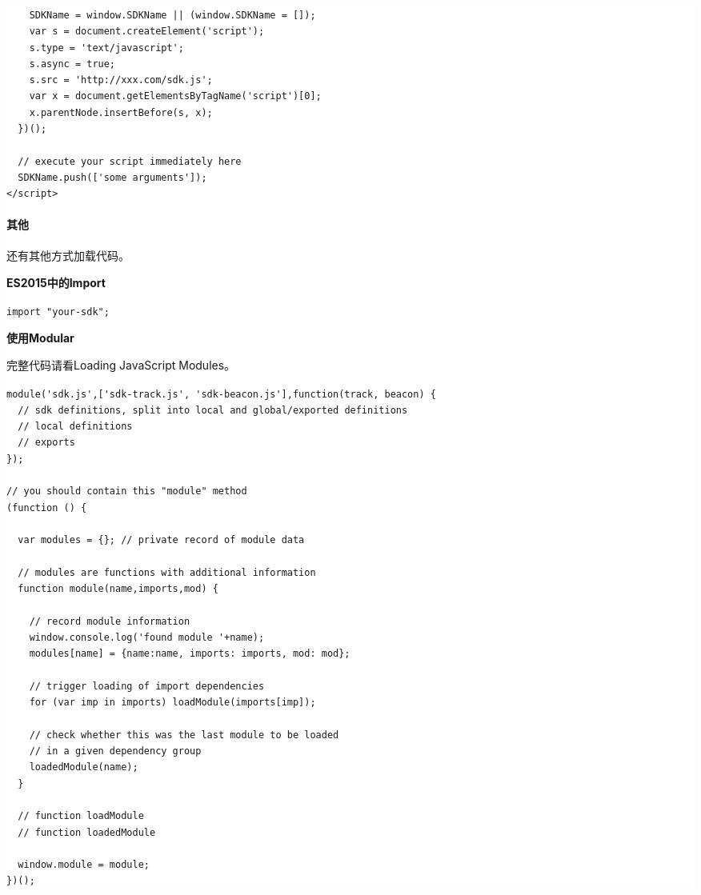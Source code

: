 ```
    SDKName = window.SDKName || (window.SDKName = []);
    var s = document.createElement('script');
    s.type = 'text/javascript';
    s.async = true;
    s.src = 'http://xxx.com/sdk.js';
    var x = document.getElementsByTagName('script')[0];
    x.parentNode.insertBefore(s, x);
  })();

  // execute your script immediately here
  SDKName.push(['some arguments']);
</script>
```

#### 其他

还有其他方式加载代码。

**ES2015中的Import**
```
import "your-sdk";
```
**使用Modular**

完整代码请看Loading JavaScript Modules。
```
module('sdk.js',['sdk-track.js', 'sdk-beacon.js'],function(track, beacon) {
  // sdk definitions, split into local and global/exported definitions
  // local definitions
  // exports
});

// you should contain this "module" method
(function () {

  var modules = {}; // private record of module data

  // modules are functions with additional information
  function module(name,imports,mod) {

    // record module information
    window.console.log('found module '+name);
    modules[name] = {name:name, imports: imports, mod: mod};

    // trigger loading of import dependencies
    for (var imp in imports) loadModule(imports[imp]);

    // check whether this was the last module to be loaded
    // in a given dependency group
    loadedModule(name);
  }

  // function loadModule
  // function loadedModule

  window.module = module;
})();
```
